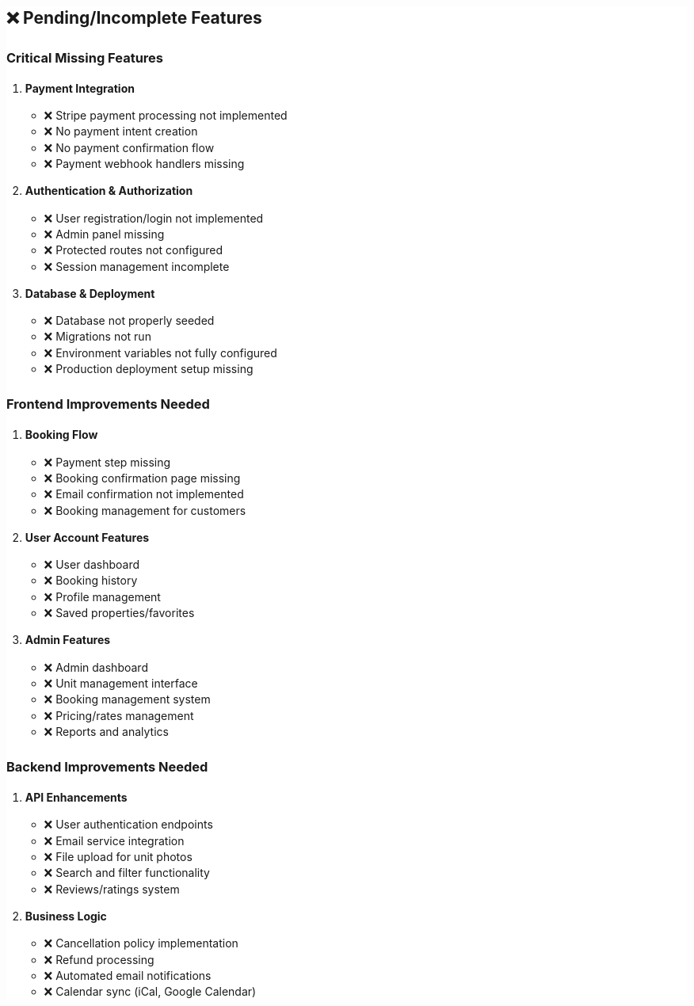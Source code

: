 ## ❌ Pending/Incomplete Features

### Critical Missing Features

1. **Payment Integration**
   - ❌ Stripe payment processing not implemented
   - ❌ No payment intent creation
   - ❌ No payment confirmation flow
   - ❌ Payment webhook handlers missing

2. **Authentication & Authorization**
   - ❌ User registration/login not implemented
   - ❌ Admin panel missing
   - ❌ Protected routes not configured
   - ❌ Session management incomplete

3. **Database & Deployment**
   - ❌ Database not properly seeded
   - ❌ Migrations not run
   - ❌ Environment variables not fully configured
   - ❌ Production deployment setup missing

### Frontend Improvements Needed

1. **Booking Flow**
   - ❌ Payment step missing
   - ❌ Booking confirmation page missing
   - ❌ Email confirmation not implemented
   - ❌ Booking management for customers

2. **User Account Features**
   - ❌ User dashboard
   - ❌ Booking history
   - ❌ Profile management
   - ❌ Saved properties/favorites

3. **Admin Features**
   - ❌ Admin dashboard
   - ❌ Unit management interface
   - ❌ Booking management system
   - ❌ Pricing/rates management
   - ❌ Reports and analytics

### Backend Improvements Needed

1. **API Enhancements**
   - ❌ User authentication endpoints
   - ❌ Email service integration
   - ❌ File upload for unit photos
   - ❌ Search and filter functionality
   - ❌ Reviews/ratings system

2. **Business Logic**
   - ❌ Cancellation policy implementation
   - ❌ Refund processing
   - ❌ Automated email notifications
   - ❌ Calendar sync (iCal, Google Calendar)
